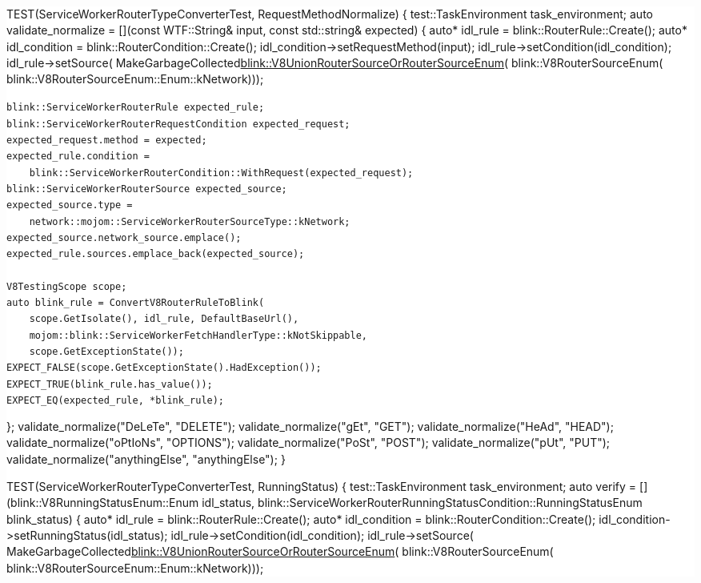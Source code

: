 TEST(ServiceWorkerRouterTypeConverterTest, RequestMethodNormalize) {
  test::TaskEnvironment task_environment;
  auto validate_normalize = [](const WTF::String& input,
                               const std::string& expected) {
    auto* idl_rule = blink::RouterRule::Create();
    auto* idl_condition = blink::RouterCondition::Create();
    idl_condition->setRequestMethod(input);
    idl_rule->setCondition(idl_condition);
    idl_rule->setSource(
        MakeGarbageCollected<blink::V8UnionRouterSourceOrRouterSourceEnum>(
            blink::V8RouterSourceEnum(
                blink::V8RouterSourceEnum::Enum::kNetwork)));

    blink::ServiceWorkerRouterRule expected_rule;
    blink::ServiceWorkerRouterRequestCondition expected_request;
    expected_request.method = expected;
    expected_rule.condition =
        blink::ServiceWorkerRouterCondition::WithRequest(expected_request);
    blink::ServiceWorkerRouterSource expected_source;
    expected_source.type =
        network::mojom::ServiceWorkerRouterSourceType::kNetwork;
    expected_source.network_source.emplace();
    expected_rule.sources.emplace_back(expected_source);

    V8TestingScope scope;
    auto blink_rule = ConvertV8RouterRuleToBlink(
        scope.GetIsolate(), idl_rule, DefaultBaseUrl(),
        mojom::blink::ServiceWorkerFetchHandlerType::kNotSkippable,
        scope.GetExceptionState());
    EXPECT_FALSE(scope.GetExceptionState().HadException());
    EXPECT_TRUE(blink_rule.has_value());
    EXPECT_EQ(expected_rule, *blink_rule);
  };
  validate_normalize("DeLeTe", "DELETE");
  validate_normalize("gEt", "GET");
  validate_normalize("HeAd", "HEAD");
  validate_normalize("oPtIoNs", "OPTIONS");
  validate_normalize("PoSt", "POST");
  validate_normalize("pUt", "PUT");
  validate_normalize("anythingElse", "anythingElse");
}

TEST(ServiceWorkerRouterTypeConverterTest, RunningStatus) {
  test::TaskEnvironment task_environment;
  auto verify =
      [](blink::V8RunningStatusEnum::Enum idl_status,
         blink::ServiceWorkerRouterRunningStatusCondition::RunningStatusEnum
             blink_status) {
        auto* idl_rule = blink::RouterRule::Create();
        auto* idl_condition = blink::RouterCondition::Create();
        idl_condition->setRunningStatus(idl_status);
        idl_rule->setCondition(idl_condition);
        idl_rule->setSource(
            MakeGarbageCollected<blink::V8UnionRouterSourceOrRouterSourceEnum>(
                blink::V8RouterSourceEnum(
                    blink::V8RouterSourceEnum::Enum::kNetwork)));
